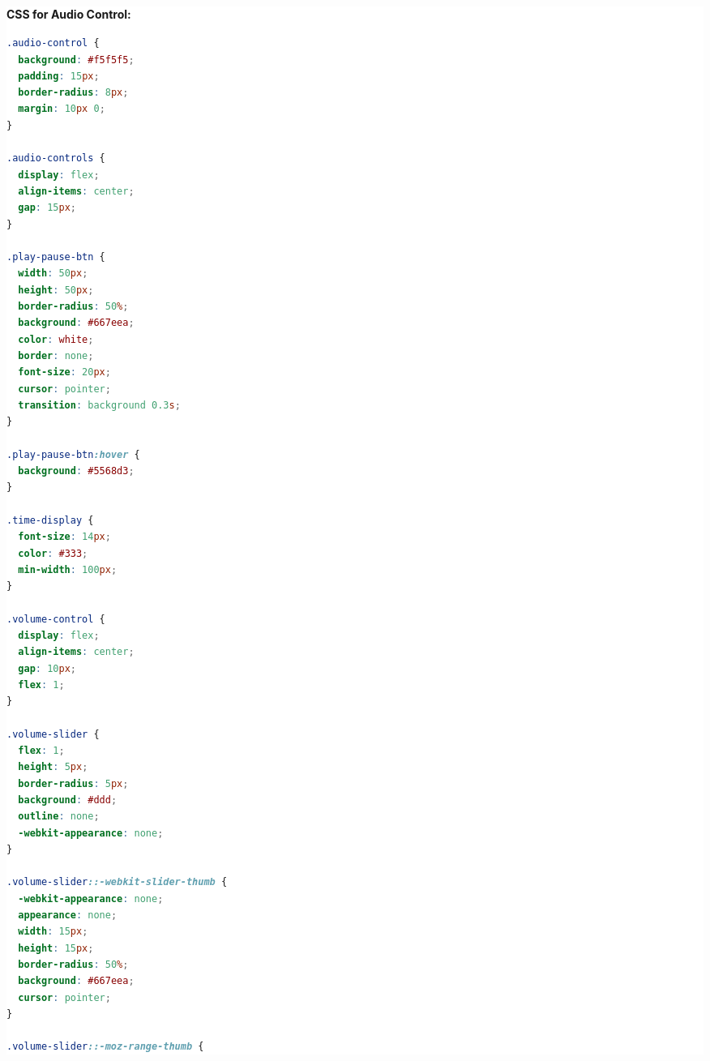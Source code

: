 **CSS for Audio Control:**
```css
.audio-control {
  background: #f5f5f5;
  padding: 15px;
  border-radius: 8px;
  margin: 10px 0;
}

.audio-controls {
  display: flex;
  align-items: center;
  gap: 15px;
}

.play-pause-btn {
  width: 50px;
  height: 50px;
  border-radius: 50%;
  background: #667eea;
  color: white;
  border: none;
  font-size: 20px;
  cursor: pointer;
  transition: background 0.3s;
}

.play-pause-btn:hover {
  background: #5568d3;
}

.time-display {
  font-size: 14px;
  color: #333;
  min-width: 100px;
}

.volume-control {
  display: flex;
  align-items: center;
  gap: 10px;
  flex: 1;
}

.volume-slider {
  flex: 1;
  height: 5px;
  border-radius: 5px;
  background: #ddd;
  outline: none;
  -webkit-appearance: none;
}

.volume-slider::-webkit-slider-thumb {
  -webkit-appearance: none;
  appearance: none;
  width: 15px;
  height: 15px;
  border-radius: 50%;
  background: #667eea;
  cursor: pointer;
}

.volume-slider::-moz-range-thumb {
```
